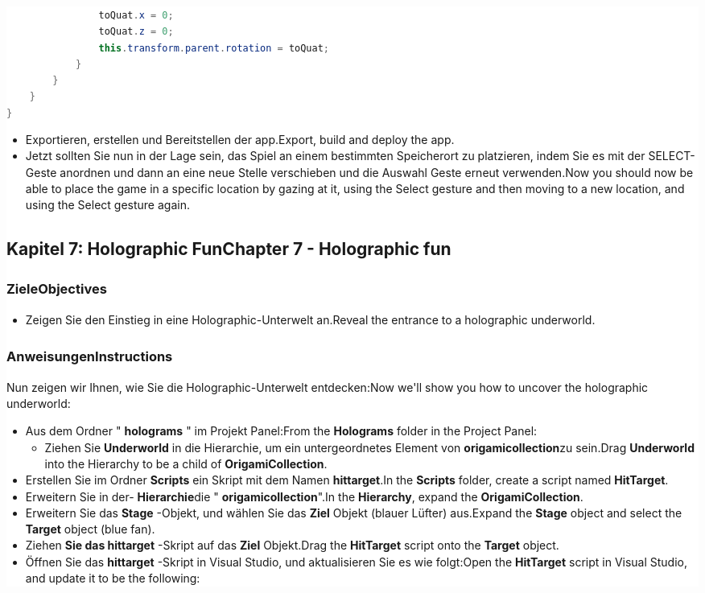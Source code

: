```cs
                toQuat.x = 0;
                toQuat.z = 0;
                this.transform.parent.rotation = toQuat;
            }
        }
    }
}
```

* <span data-ttu-id="d02a6-295">Exportieren, erstellen und Bereitstellen der app.</span><span class="sxs-lookup"><span data-stu-id="d02a6-295">Export, build and deploy the app.</span></span>
* <span data-ttu-id="d02a6-296">Jetzt sollten Sie nun in der Lage sein, das Spiel an einem bestimmten Speicherort zu platzieren, indem Sie es mit der SELECT-Geste anordnen und dann an eine neue Stelle verschieben und die Auswahl Geste erneut verwenden.</span><span class="sxs-lookup"><span data-stu-id="d02a6-296">Now you should now be able to place the game in a specific location by gazing at it, using the Select gesture and then moving to a new location, and using the Select gesture again.</span></span>

## <a name="chapter-7---holographic-fun"></a><span data-ttu-id="d02a6-297">Kapitel 7: Holographic Fun</span><span class="sxs-lookup"><span data-stu-id="d02a6-297">Chapter 7 - Holographic fun</span></span>

### <a name="objectives"></a><span data-ttu-id="d02a6-298">Ziele</span><span class="sxs-lookup"><span data-stu-id="d02a6-298">Objectives</span></span>

* <span data-ttu-id="d02a6-299">Zeigen Sie den Einstieg in eine Holographic-Unterwelt an.</span><span class="sxs-lookup"><span data-stu-id="d02a6-299">Reveal the entrance to a holographic underworld.</span></span>

### <a name="instructions"></a><span data-ttu-id="d02a6-300">Anweisungen</span><span class="sxs-lookup"><span data-stu-id="d02a6-300">Instructions</span></span>

<span data-ttu-id="d02a6-301">Nun zeigen wir Ihnen, wie Sie die Holographic-Unterwelt entdecken:</span><span class="sxs-lookup"><span data-stu-id="d02a6-301">Now we'll show you how to uncover the holographic underworld:</span></span>

* <span data-ttu-id="d02a6-302">Aus dem Ordner " **holograms** " im Projekt Panel:</span><span class="sxs-lookup"><span data-stu-id="d02a6-302">From the **Holograms** folder in the Project Panel:</span></span>
  * <span data-ttu-id="d02a6-303">Ziehen Sie **Underworld** in die Hierarchie, um ein untergeordnetes Element von **origamicollection**zu sein.</span><span class="sxs-lookup"><span data-stu-id="d02a6-303">Drag **Underworld** into the Hierarchy to be a child of **OrigamiCollection**.</span></span>
* <span data-ttu-id="d02a6-304">Erstellen Sie im Ordner **Scripts** ein Skript mit dem Namen **hittarget**.</span><span class="sxs-lookup"><span data-stu-id="d02a6-304">In the **Scripts** folder, create a script named **HitTarget**.</span></span>
* <span data-ttu-id="d02a6-305">Erweitern Sie in der- **Hierarchie**die " **origamicollection**".</span><span class="sxs-lookup"><span data-stu-id="d02a6-305">In the **Hierarchy**, expand the **OrigamiCollection**.</span></span>
* <span data-ttu-id="d02a6-306">Erweitern Sie das **Stage** -Objekt, und wählen Sie das **Ziel** Objekt (blauer Lüfter) aus.</span><span class="sxs-lookup"><span data-stu-id="d02a6-306">Expand the **Stage** object and select the **Target** object (blue fan).</span></span>
* <span data-ttu-id="d02a6-307">Ziehen **Sie das hittarget** -Skript auf das **Ziel** Objekt.</span><span class="sxs-lookup"><span data-stu-id="d02a6-307">Drag the **HitTarget** script onto the **Target** object.</span></span>
* <span data-ttu-id="d02a6-308">Öffnen Sie das **hittarget** -Skript in Visual Studio, und aktualisieren Sie es wie folgt:</span><span class="sxs-lookup"><span data-stu-id="d02a6-308">Open the **HitTarget** script in Visual Studio, and update it to be the following:</span></span>
